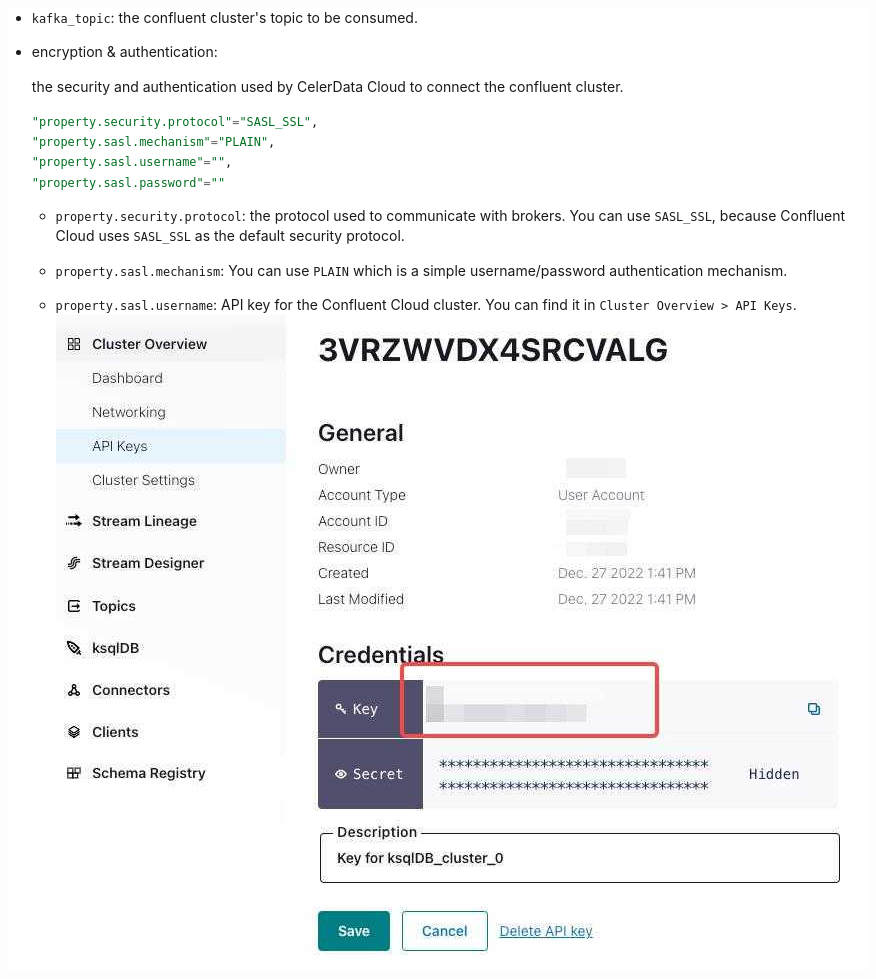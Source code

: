   - `kafka_topic`: the confluent cluster's topic to be consumed.

  - encryption & authentication:

    the security and authentication used by CelerData Cloud to connect the confluent cluster.

    ```SQL
    "property.security.protocol"="SASL_SSL",
    "property.sasl.mechanism"="PLAIN",
    "property.sasl.username"="",
    "property.sasl.password"=""
    ```

    - `property.security.protocol`: the protocol used to communicate with brokers. You can use `SASL_SSL`, because Confluent Cloud uses `SASL_SSL` as the default security protocol.

    - `property.sasl.mechanism`: You can use `PLAIN` which is a simple username/password authentication mechanism.

    - `property.sasl.username`: API key for the Confluent Cloud cluster. You can find it in `Cluster Overview > API Keys`.
    ![img](../assets/confluent_apikeys.jpeg)
